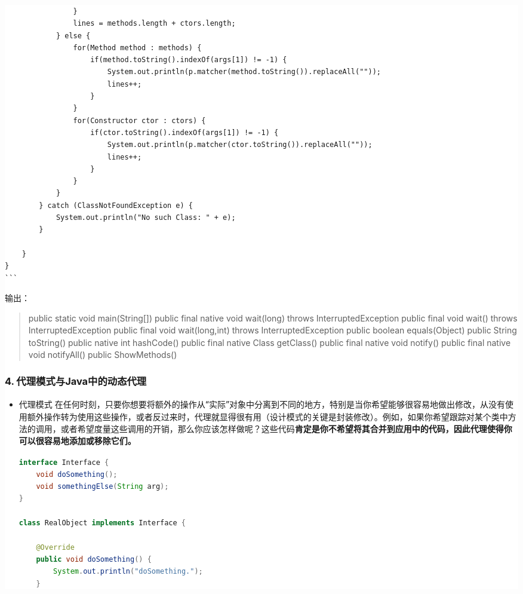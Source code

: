     				}
    				lines = methods.length + ctors.length;
    			} else {
    				for(Method method : methods) {
    					if(method.toString().indexOf(args[1]) != -1) {
    						System.out.println(p.matcher(method.toString()).replaceAll(""));
    						lines++;
    					}
    				}
    				for(Constructor ctor : ctors) {
    					if(ctor.toString().indexOf(args[1]) != -1) {
    						System.out.println(p.matcher(ctor.toString()).replaceAll(""));
    						lines++;
    					}
    				}
    			}
    		} catch (ClassNotFoundException e) {
    			System.out.println("No such Class: " + e);
    		}
    
    	}
    }
    ```

 输出：
>public static void main(String[])
public final native void wait(long) throws InterruptedException
public final void wait() throws InterruptedException
public final void wait(long,int) throws InterruptedException
public boolean equals(Object)
public String toString()
public native int hashCode()
public final native Class getClass()
public final native void notify()
public final native void notifyAll()
public ShowMethods()

### 4. 代理模式与Java中的动态代理
- 代理模式
在任何时刻，只要你想要将额外的操作从“实际”对象中分离到不同的地方，特别是当你希望能够很容易地做出修改，从没有使用额外操作转为使用这些操作，或者反过来时，代理就显得很有用（设计模式的关键是封装修改）。例如，如果你希望跟踪对某个类中方法的调用，或者希望度量这些调用的开销，那么你应该怎样做呢？这些代码**肯定是你不希望将其合并到应用中的代码，因此代理使得你可以很容易地添加或移除它们。**
    ```java
    interface Interface {
    	void doSomething();
    	void somethingElse(String arg);
    }
    
    class RealObject implements Interface {
    
    	@Override
    	public void doSomething() {
    		System.out.println("doSomething.");
    	}
    